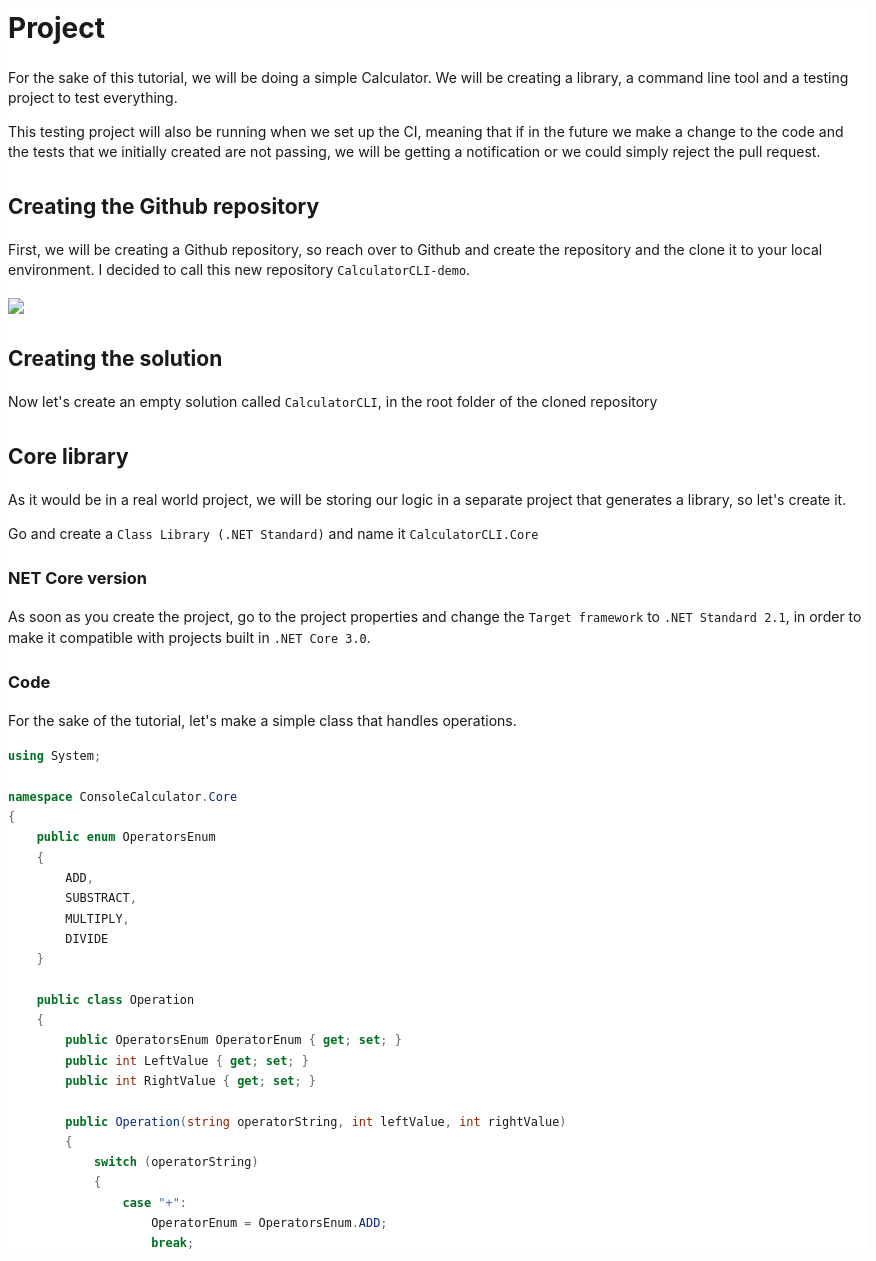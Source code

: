 # Project

For the sake of this tutorial, we will be doing a simple Calculator. We will be creating a library, a command line tool and a testing project to test everything.

This testing project will also be running when we set up the CI, meaning that if in the future we make a change to the code and the tests that we initially created are not passing, we will be getting a notification or we could simply reject the pull request.

## Creating the Github repository

First, we will be creating a Github repository, so reach over to Github and create the repository and the clone it to your local environment. I decided to call this new repository `CalculatorCLI-demo`.

<img align="center" src="https://i.gyazo.com/0657eb2bdeb3c331b9e4585d7deed5ef.png" >

## Creating the solution

Now let's create an empty solution called `CalculatorCLI`, in the root folder of the cloned repository

## Core library

As it would be in a real world project, we will be storing our logic in a separate project that generates a library, so let's create it.

Go and create a `Class Library (.NET Standard)` and name it `CalculatorCLI.Core`

### NET Core version

As soon as you create the project, go to the project properties and change the `Target framework` to `.NET Standard 2.1`, in order to make it compatible with projects built in `.NET Core 3.0`.

### Code

For the sake of the tutorial, let's make a simple class that handles operations. 

```csharp
using System;

namespace ConsoleCalculator.Core
{
    public enum OperatorsEnum
    {
        ADD,
        SUBSTRACT,
        MULTIPLY,
        DIVIDE
    }

    public class Operation
    {
        public OperatorsEnum OperatorEnum { get; set; }
        public int LeftValue { get; set; }
        public int RightValue { get; set; }

        public Operation(string operatorString, int leftValue, int rightValue)
        {
            switch (operatorString)
            {
                case "+":
                    OperatorEnum = OperatorsEnum.ADD;
                    break;
```